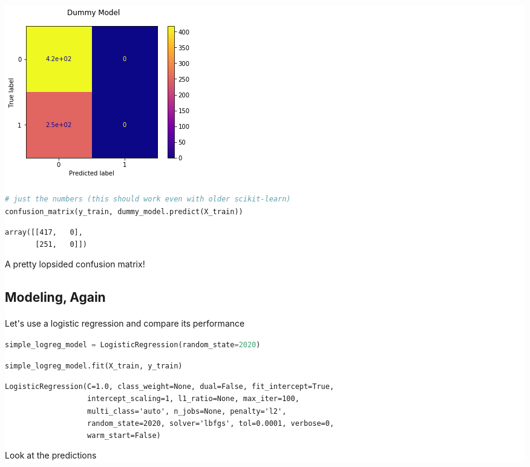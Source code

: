 
![png](index_files/index_23_0.png)



```python
# just the numbers (this should work even with older scikit-learn)
confusion_matrix(y_train, dummy_model.predict(X_train))
```




    array([[417,   0],
           [251,   0]])



A pretty lopsided confusion matrix!

## Modeling, Again

Let's use a logistic regression and compare its performance


```python
simple_logreg_model = LogisticRegression(random_state=2020)
```


```python
simple_logreg_model.fit(X_train, y_train)
```




    LogisticRegression(C=1.0, class_weight=None, dual=False, fit_intercept=True,
                       intercept_scaling=1, l1_ratio=None, max_iter=100,
                       multi_class='auto', n_jobs=None, penalty='l2',
                       random_state=2020, solver='lbfgs', tol=0.0001, verbose=0,
                       warm_start=False)



Look at the predictions
